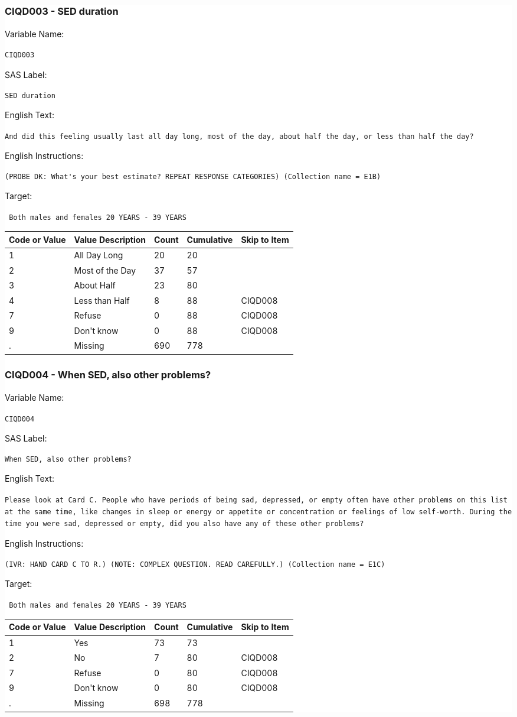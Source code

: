 ### CIQD003 - SED duration

Variable Name:

    CIQD003
SAS Label:

    SED duration
English Text:

    And did this feeling usually last all day long, most of the day, about half the day, or less than half the day?
English Instructions:

    (PROBE DK: What's your best estimate? REPEAT RESPONSE CATEGORIES) (Collection name = E1B)
Target:

     Both males and females 20 YEARS - 39 YEARS
Code or Value | Value Description | Count | Cumulative | Skip to Item  
---|---|---|---|---  
1 | All Day Long | 20 | 20 |   
2 | Most of the Day | 37 | 57 |   
3 | About Half | 23 | 80 |   
4 | Less than Half | 8 | 88 | CIQD008   
7 | Refuse | 0 | 88 | CIQD008   
9 | Don't know | 0 | 88 | CIQD008   
. | Missing | 690 | 778 |   
  
### CIQD004 - When SED, also other problems?

Variable Name:

    CIQD004
SAS Label:

    When SED, also other problems?
English Text:

    Please look at Card C. People who have periods of being sad, depressed, or empty often have other problems on this list at the same time, like changes in sleep or energy or appetite or concentration or feelings of low self-worth. During the time you were sad, depressed or empty, did you also have any of these other problems?
English Instructions:

    (IVR: HAND CARD C TO R.) (NOTE: COMPLEX QUESTION. READ CAREFULLY.) (Collection name = E1C)
Target:

     Both males and females 20 YEARS - 39 YEARS
Code or Value | Value Description | Count | Cumulative | Skip to Item  
---|---|---|---|---  
1 | Yes | 73 | 73 |   
2 | No | 7 | 80 | CIQD008   
7 | Refuse | 0 | 80 | CIQD008   
9 | Don't know | 0 | 80 | CIQD008   
. | Missing | 698 | 778 |   
  